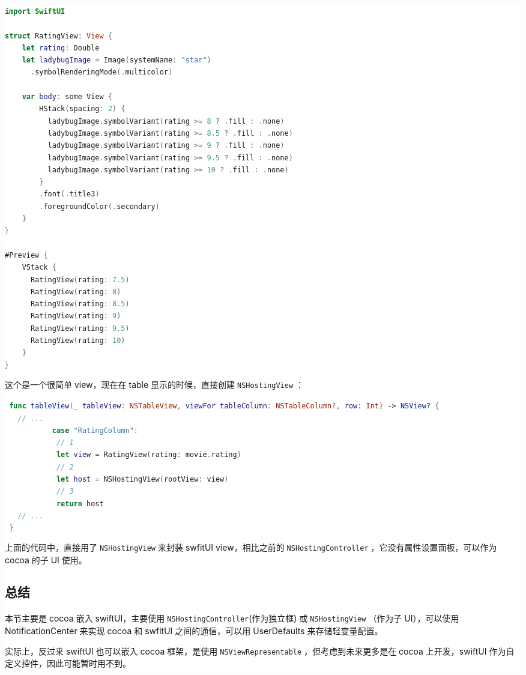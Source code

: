 ```swift
import SwiftUI

struct RatingView: View {
    let rating: Double
    let ladybugImage = Image(systemName: "star")
      .symbolRenderingMode(.multicolor)

    var body: some View {
        HStack(spacing: 2) {
          ladybugImage.symbolVariant(rating >= 8 ? .fill : .none)
          ladybugImage.symbolVariant(rating >= 8.5 ? .fill : .none)
          ladybugImage.symbolVariant(rating >= 9 ? .fill : .none)
          ladybugImage.symbolVariant(rating >= 9.5 ? .fill : .none)
          ladybugImage.symbolVariant(rating >= 10 ? .fill : .none)
        }
        .font(.title3)
        .foregroundColor(.secondary)
    }
}

#Preview {
    VStack {
      RatingView(rating: 7.5)
      RatingView(rating: 8)
      RatingView(rating: 8.5)
      RatingView(rating: 9)
      RatingView(rating: 9.5)
      RatingView(rating: 10)
    }
}
```

这个是一个很简单 view，现在在 table 显示的时候，直接创建 `NSHostingView` ：

```swift
 func tableView(_ tableView: NSTableView, viewFor tableColumn: NSTableColumn?, row: Int) -> NSView? {
   // ...
           case "RatingColumn":
            // 1
            let view = RatingView(rating: movie.rating)
            // 2
            let host = NSHostingView(rootView: view)
            // 3
            return host
   // ...
 }
```

 上面的代码中，直接用了 `NSHostingView` 来封装 swfitUI view，相比之前的  `NSHostingController` ，它没有属性设置面板，可以作为 cocoa 的子 UI 使用。

## 总结

本节主要是 cocoa 嵌入 swiftUI，主要使用 `NSHostingController`(作为独立框) 或 `NSHostingView` （作为子 UI），可以使用 NotificationCenter 来实现 cocoa 和 swfitUI 之间的通信，可以用 UserDefaults 来存储轻变量配置。

实际上，反过来 swiftUI 也可以嵌入 cocoa 框架，是使用 `NSViewRepresentable` ，但考虑到未来更多是在 cocoa 上开发，swiftUI 作为自定义控件，因此可能暂时用不到。
